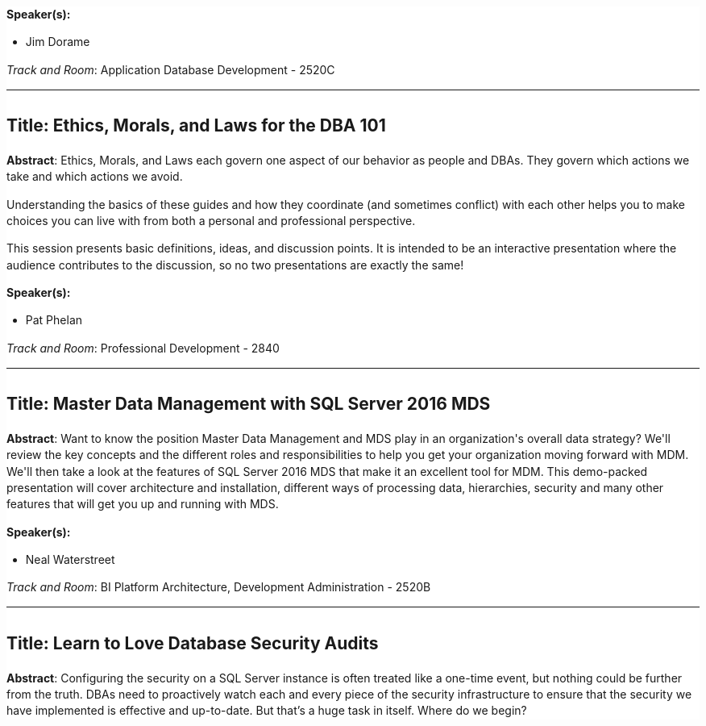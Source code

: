 **Speaker(s):**
- Jim Dorame
 
*Track and Room*: Application  Database Development - 2520C
 
----------------------------------------------------------------------------------- 
 
 
## Title: Ethics, Morals, and Laws for the DBA 101
 
**Abstract**:
Ethics, Morals, and Laws each govern one aspect of our behavior as people and DBAs. They govern which actions we take and which actions we avoid.

Understanding the basics of these guides and how they coordinate (and sometimes conflict) with each other helps you to make choices you can live with from both a personal and professional perspective.

This session presents basic definitions, ideas, and discussion points. It is intended to be an interactive presentation where the audience contributes to the discussion, so no two presentations are exactly the same!
 
**Speaker(s):**
- Pat Phelan
 
*Track and Room*: Professional Development - 2840
 
----------------------------------------------------------------------------------- 
 
 
## Title: Master Data Management with SQL Server 2016 MDS
 
**Abstract**:
Want to know the position Master Data Management and MDS play in an organization's overall data strategy? We'll review the key concepts and the different roles and responsibilities to help you get your organization moving forward with MDM. We'll then take a look at the features of SQL Server 2016 MDS that make it an excellent tool for MDM. This demo-packed presentation will cover architecture and installation, different ways of processing data, hierarchies, security and many other features that will get you up and running with MDS.
 
**Speaker(s):**
- Neal Waterstreet
 
*Track and Room*: BI Platform Architecture, Development  Administration - 2520B
 
----------------------------------------------------------------------------------- 
 
 
## Title: Learn to Love Database Security Audits
 
**Abstract**:
Configuring the security on a SQL Server instance is often treated like a one-time event, but nothing could be further from the truth.  DBAs need to proactively watch each and every piece of the security infrastructure to ensure that the security we have implemented is effective and up-to-date.  But that’s a huge task in itself.  Where do we begin?
